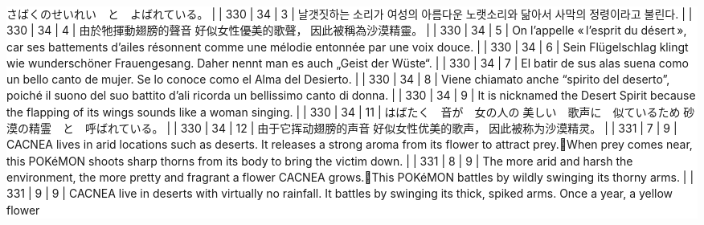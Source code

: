 さばくのせいれい　と　よばれている。                                                                                                                                                                                         |
| 330        | 34         | 3           | 날갯짓하는 소리가 여성의
아름다운 노랫소리와 닮아서
사막의 정령이라고 불린다.                                                                                                                                                                                                    |
| 330        | 34         | 4           | 由於牠揮動翅膀的聲音
好似女性優美的歌聲，
因此被稱為沙漠精靈。                                                                                                                                                                                                               |
| 330        | 34         | 5           | On l’appelle « l’esprit du désert », car ses
battements d’ailes résonnent comme une mélodie
entonnée par une voix douce.                                                                                                                       |
| 330        | 34         | 6           | Sein Flügelschlag klingt wie wunderschöner
Frauengesang. Daher nennt man es auch
„Geist der Wüste“.                                                                                                                                            |
| 330        | 34         | 7           | El batir de sus alas suena como un bello canto de
mujer. Se lo conoce como el Alma del Desierto.                                                                                                                                               |
| 330        | 34         | 8           | Viene chiamato anche “spirito del deserto”,
poiché il suono del suo battito d’ali ricorda
un bellissimo canto di donna.                                                                                                                        |
| 330        | 34         | 9           | It is nicknamed the Desert Spirit because the
flapping of its wings sounds like a woman singing.                                                                                                                                               |
| 330        | 34         | 11          | はばたく　音が　女の人の
美しい　歌声に　似ているため
砂漠の精霊　と　呼ばれている。                                                                                                                                                                                                    |
| 330        | 34         | 12          | 由于它挥动翅膀的声音
好似女性优美的歌声，
因此被称为沙漠精灵。                                                                                                                                                                                                               |
| 331        | 7          | 9           | CACNEA lives in arid locations such
as deserts. It releases a strong aroma
from its flower to attract prey.When prey comes near, this POKéMON
shoots sharp thorns from its body to
bring the victim down.                                     |
| 331        | 8          | 9           | The more arid and harsh the
environment, the more pretty and
fragrant a flower CACNEA grows.This POKéMON battles by wildly swinging
its thorny arms.                                                                                          |
| 331        | 9          | 9           | CACNEA live in deserts with virtually no
rainfall. It battles by swinging its thick,
spiked arms. Once a year, a yellow flower